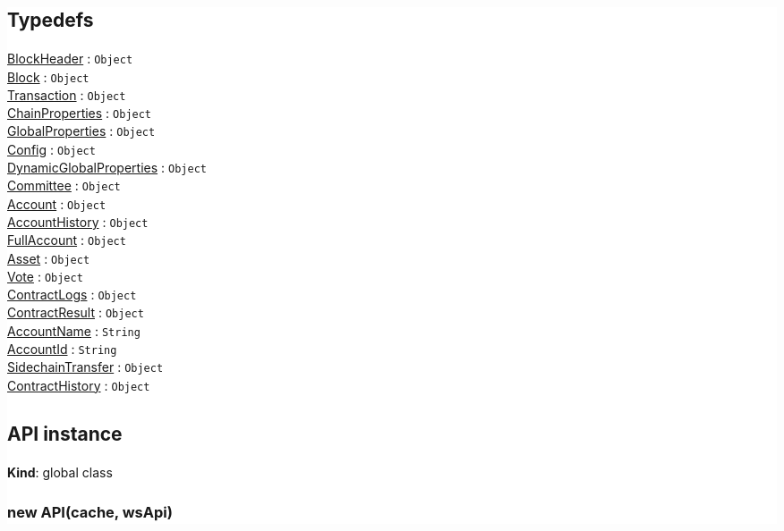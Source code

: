 ## Typedefs

<dl>
<dt><a href="#BlockHeader">BlockHeader</a> : <code>Object</code></dt>
<dd></dd>
<dt><a href="#Block">Block</a> : <code>Object</code></dt>
<dd></dd>
<dt><a href="#Transaction">Transaction</a> : <code>Object</code></dt>
<dd></dd>
<dt><a href="#ChainProperties">ChainProperties</a> : <code>Object</code></dt>
<dd></dd>
<dt><a href="#GlobalProperties">GlobalProperties</a> : <code>Object</code></dt>
<dd></dd>
<dt><a href="#Config">Config</a> : <code>Object</code></dt>
<dd></dd>
<dt><a href="#DynamicGlobalProperties">DynamicGlobalProperties</a> : <code>Object</code></dt>
<dd></dd>
<dt><a href="#Committee">Committee</a> : <code>Object</code></dt>
<dd></dd>
<dt><a href="#Account">Account</a> : <code>Object</code></dt>
<dd></dd>
<dt><a href="#AccountHistory">AccountHistory</a> : <code>Object</code></dt>
<dd></dd>
<dt><a href="#FullAccount">FullAccount</a> : <code>Object</code></dt>
<dd></dd>
<dt><a href="#Asset">Asset</a> : <code>Object</code></dt>
<dd></dd>
<dt><a href="#Vote">Vote</a> : <code>Object</code></dt>
<dd></dd>
<dt><a href="#ContractLogs">ContractLogs</a> : <code>Object</code></dt>
<dd></dd>
<dt><a href="#ContractResult">ContractResult</a> : <code>Object</code></dt>
<dd></dd>
<dt><a href="#AccountName">AccountName</a> : <code>String</code></dt>
<dd></dd>
<dt><a href="#AccountId">AccountId</a> : <code>String</code></dt>
<dd></dd>
<dt><a href="#SidechainTransfer">SidechainTransfer</a> : <code>Object</code></dt>
<dd></dd>
<dt><a href="#ContractHistory">ContractHistory</a> : <code>Object</code></dt>
<dd></dd>
</dl>

<a name="APIInstance"></a>

## API instance
**Kind**: global class
<a name="new_API_new"></a>

### new API(cache, wsApi)
